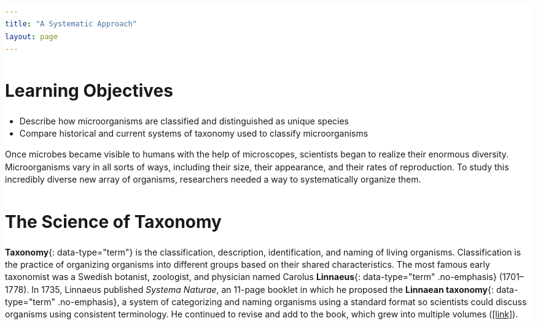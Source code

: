 ```yaml
---
title: "A Systematic Approach"
layout: page
---
```



# Learning Objectives

* Describe how microorganisms are classified and distinguished as unique species
* Compare historical and current systems of taxonomy used to classify microorganisms

Once microbes became visible to humans with the help of microscopes, scientists began to realize their enormous diversity. Microorganisms vary in all sorts of ways, including their size, their appearance, and their rates of reproduction. To study this incredibly diverse new array of organisms, researchers needed a way to systematically organize them.

# The Science of Taxonomy

**Taxonomy**{: data-type="term"} is the classification, description, identification, and naming of living organisms. Classification is the practice of organizing organisms into different groups based on their shared characteristics. The most famous early taxonomist was a Swedish botanist, zoologist, and physician named Carolus **Linnaeus**{: data-type="term" .no-emphasis} (1701–1778). In 1735, Linnaeus published *Systema Naturae*, an 11-page booklet in which he proposed the **Linnaean taxonomy**{: data-type="term" .no-emphasis}, a system of categorizing and naming organisms using a standard format so scientists could discuss organisms using consistent terminology. He continued to revise and add to the book, which grew into multiple volumes ([\[link\]](#OSC_Microbio_01_02_Linnaeus)).


[1]: https://www.openstax.org/l/22wellcome